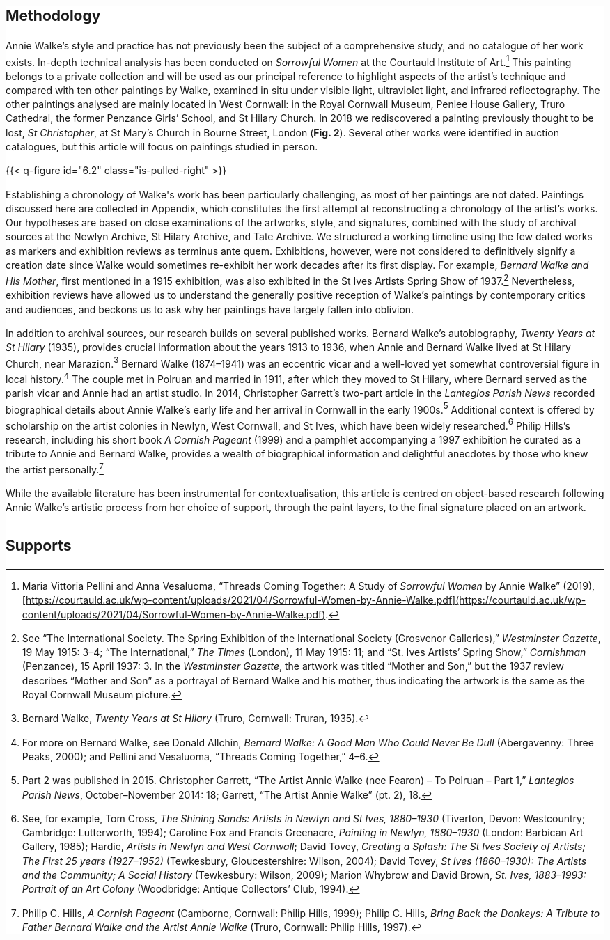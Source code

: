 ## Methodology

Annie Walke’s style and practice has not previously been the subject of a comprehensive study, and no catalogue of her work exists. In-depth technical analysis has been conducted on *Sorrowful Women* at the Courtauld Institute of Art.[^9] This painting belongs to a private collection and will be used as our principal reference to highlight aspects of the artist’s technique and compared with ten other paintings by Walke, examined in situ under visible light, ultraviolet light, and infrared reflectography. The other paintings analysed are mainly located in West Cornwall: in the Royal Cornwall Museum, Penlee House Gallery, Truro Cathedral, the former Penzance Girls’ School, and St Hilary Church. In 2018 we rediscovered a painting previously thought to be lost, *St Christopher*, at St Mary’s Church in Bourne Street, London (**Fig. 2**). Several other works were identified in auction catalogues, but this article will focus on paintings studied in person.

{{< q-figure id="6.2" class="is-pulled-right" >}}

Establishing a chronology of Walke's work has been particularly challenging, as most of her paintings are not dated. Paintings discussed here are collected in Appendix, which constitutes the first attempt at reconstructing a chronology of the artist’s works. Our hypotheses are based on close examinations of the artworks, style, and signatures, combined with the study of archival sources at the Newlyn Archive, St Hilary Archive, and Tate Archive. We structured a working timeline using the few dated works as markers and exhibition reviews as terminus ante quem. Exhibitions, however, were not considered to definitively signify a creation date since Walke would sometimes re-exhibit her work decades after its first display. For example, *Bernard Walke and His Mother*, first mentioned in a 1915 exhibition, was also exhibited in the St Ives Artists Spring Show of 1937.[^10] Nevertheless, exhibition reviews have allowed us to understand the generally positive reception of Walke’s paintings by contemporary critics and audiences, and beckons us to ask why her paintings have largely fallen into oblivion.

In addition to archival sources, our research builds on several published works. Bernard Walke’s autobiography, *Twenty Years at St Hilary* (1935), provides crucial information about the years 1913 to 1936, when Annie and Bernard Walke lived at St Hilary Church, near Marazion.[^11] Bernard Walke (1874–1941) was an eccentric vicar and a well-loved yet somewhat controversial figure in local history.[^12] The couple met in Polruan and married in 1911, after which they moved to St Hilary, where Bernard served as the parish vicar and Annie had an artist studio. In 2014, Christopher Garrett’s two-part article in the *Lanteglos Parish News* recorded biographical details about Annie Walke’s early life and her arrival in Cornwall in the early 1900s.[^13] Additional context is offered by scholarship on the artist colonies in Newlyn, West Cornwall, and St Ives, which have been widely researched.[^14] Philip Hills’s research, including his short book *A Cornish Pageant* (1999) and a pamphlet accompanying a 1997 exhibition he curated as a tribute to Annie and Bernard Walke, provides a wealth of biographical information and delightful anecdotes by those who knew the artist personally.[^15]

While the available literature has been instrumental for contextualisation, this article is centred on object-based research following Annie Walke’s artistic process from her choice of support, through the paint layers, to the final signature placed on an artwork.

## Supports


[^1]: Annie Walke, *A Boy Returns, and Other Poems* (Haywards Heath, Sussex: Breakthru, 1964); *A Selection of Poems by the Artist Annie Walke*, ed. Philip C. Hills (Camborne, Cornwall: Philip Hills, 2004).
[^2]: Basic information on the artist can be found in the Cornwall Artist Index, s.v., “Annie Walke,” [https://cornwallartists.org/](https://cornwallartists.org/).
[^3]: *Oxford Dictionary of National Biography* (2006), s.v., “John, Augustus Edwin (1878–1961),“ by Michael Holroyd. The Chelsea Art School, a private teaching studio located at nos. 4 and 5 Rossetti Studios, Flood Street, Chelsea, is not to be confused with the better-known Chelsea School of Art, later Chelsea College of Art, which – despite the similar names – was an entirely different institution.
[^4]: Gladys Hynes to Hugh Hynes, 12 June \[c. 1905\], Tate Archives, London, 859.1. On the back of the letter, Hugh Hynes noted 1905 as an indicative date.
[^5]: “Art School Notes,” *Studio International* 187 (October 1908): 77.
[^6]: Christopher Garrett, “The Artist Annie Walke (nee Fearon) – To Polruan – Part 2,” *Lanteglos Parish News*, December 2014–January 2015: 18.
[^7]: Melissa Hardie, *Artists in Newlyn and West Cornwall, 1880–1940: Dictionary and Source Book* (Bristol: Art Dictionaries, 2009), 81.
[^8]: Walke’s address is recorded first as “1A Carlyle-studios, King’s rd, Chelsea, S.W.,” in *The Year’s Art,* *1911: A Concise Epitome of all Matters Relating to the Arts of Painting, Sculpture and Architecture, and to the Schools of Design which have occurred during the year 1910, together with information respecting the events of the year 1911*, ed. Albert C. R. Carter (London: Hutchinson, 1911, 471; and later as “Polruan, near Fowey, Cornwall,” in *The Year’s Art, 1913 . . .*, ed. Carter (London: Hutchinson, 1913), 562.
[^9]: Maria Vittoria Pellini and Anna Vesaluoma, “Threads Coming Together: A Study of *Sorrowful Women* by Annie Walke” (2019), [https://courtauld.ac.uk/wp-content/uploads/2021/04/Sorrowful-Women-by-Annie-Walke.pdf](https://courtauld.ac.uk/wp-content/uploads/2021/04/Sorrowful-Women-by-Annie-Walke.pdf).
[^10]: See “The International Society. The Spring Exhibition of the International Society (Grosvenor Galleries),” *Westminster Gazette*, 19 May 1915: 3–4; “The International,” *The Times* (London), 11 May 1915: 11; and “St. Ives Artists’ Spring Show,” *Cornishman* (Penzance), 15 April 1937: 3. In the *Westminster Gazette*, the artwork was titled “Mother and Son,” but the 1937 review describes “Mother and Son” as a portrayal of Bernard Walke and his mother, thus indicating the artwork is the same as the Royal Cornwall Museum picture.
[^11]: Bernard Walke, *Twenty Years at St Hilary* (Truro, Cornwall: Truran, 1935).
[^12]: For more on Bernard Walke, see Donald Allchin, *Bernard Walke: A Good Man Who Could Never Be Dull* (Abergavenny: Three Peaks, 2000); and Pellini and Vesaluoma, “Threads Coming Together,” 4–6.
[^13]: Part 2 was published in 2015. Christopher Garrett, “The Artist Annie Walke (nee Fearon) – To Polruan – Part 1,” *Lanteglos Parish News*, October–November 2014: 18; Garrett, “The Artist Annie Walke” (pt. 2), 18.
[^14]: See, for example, Tom Cross, *The Shining Sands: Artists in Newlyn and St Ives, 1880–1930* (Tiverton, Devon: Westcountry; Cambridge: Lutterworth, 1994); Caroline Fox and Francis Greenacre, *Painting in Newlyn, 1880–1930* (London: Barbican Art Gallery, 1985); Hardie, *Artists in Newlyn and West Cornwall*; David Tovey, *Creating a Splash: The St Ives Society of Artists; The First 25 years (1927–1952)* (Tewkesbury, Gloucestershire: Wilson, 2004); David Tovey, *St Ives (1860–1930): The Artists and the Community; A Social History* (Tewkesbury: Wilson, 2009); Marion Whybrow and David Brown, *St. Ives, 1883–1993: Portrait of an Art Colony* (Woodbridge: Antique Collectors’ Club, 1994).
[^15]: Philip C. Hills, *A Cornish Pageant* (Camborne, Cornwall: Philip Hills, 1999); Philip C. Hills, *Bring Back the Donkeys: A Tribute to Father Bernard Walke and the Artist Annie Walke* (Truro, Cornwall: Philip Hills, 1997).
[^16]: Annie Walke, *St Christopher*, undated; oil on board, 8 🞨 5 cm; Royal Cornwall Museum, Truro, TRURI : 1994.24. This painting was not examined in person by the authors.
[^17]: Annie Walke, *St Clare*, undated, oil on canvas, 151 🞨 90.5 cm; former School of St Clare, Penzance.
[^18]: Pellini and Vesaluoma, “Threads Coming Together,” 7.
[^19]: C. Roberson and Co. Ltd., 99 Long Acre, London.
[^20]: *British Canvas, Stretcher and Panel Suppliers’ Marks* 8 (2017), s.v., “Charles Roberson & Co.,” by Jacob Simon, [https://www.npg.org.uk/assets/files/pdf/research/artists_materials_8\_Roberson.pdf](https://www.npg.org.uk/assets/files/pdf/research/artists_materials_8_Roberson.pdf); and Jacob Simon, “British Art Suppliers, 1650–1950” (2018), [https://www.npg.org.uk/research/programmes/directory-of-suppliers/](https://www.npg.org.uk/research/programmes/directory-of-suppliers/).
[^21]: Sally Woodcock and Judith Churchman, *Index of Account Holders in the Roberson Archive, 1820–1939* (Cambridge: Hamilton Kerr Institute, University of Cambridge, 1997).
[^22]: Jacob Simon, “British Art Suppliers, 1650–1950.” For more on Lanham’s, see Tovey, *St Ives (1860–1930)*, 283–87, 320–24. Sometime between 1917 and 1919, the name of the gallery was momentarily changed to St Ives Art Gallery; Tovey, *St Ives (1860–1930)*, 324.
[^23]: Woodcock and Churchman, *Index of Account Holders in the Roberson Archive*.
[^24]: Cross, *The Shining Sands*, 153; Simon, “British Art Suppliers, 1650–1950”; Cornwall Artist Index, s.v. “James Lanham & Co” (n.d.).
[^25]: Walke, *Twenty Years at St. Hilary*, 166.
[^26]: *Studio* 8, no. 42 (September 1896): 242–44; also quoted in Cross, *The Shining Sands*, 153.
[^27]: Tovey, *St Ives (1860–1930)*, 320.
[^28]: Tovey, *St Ives (1860–1930)* 325.
[^29]: Tovey, *St Ives (1860–1930)*, 324. For more on Porthmeor Gallery, see Tovey, *St Ives (1860–1930)*, 151–52.
[^30]: Hardie, *Artists in Newlyn and West Cornwall*, 290.
[^31]: “St. Ives Artists Autumn Exhibition,” *Cornishman*, 17 September 1936: 2.
[^32]: For cold sizing the glue layer used to seal the canvas is applied as a cold gelatinous solution, as opposed to a warm liquid. As a result, the size layer sits between the priming and the canvas, rather than penetrating the canvas fibres. This can result in delamination between the support and the ground in humid conditions. Certain colourmen, such as Roberson and Co., had a practice of preparing canvases with a cold size; see Gerry Hedley, “The Practicalities of the Interaction of Moisture with Oil Paintings on Canvas,” in *Measured Opinions* (London: United Kingdom Institute of Conservators, 1993), 115. The authors suspected the presence of a cold size due to the widespread flaking between the ground and the support, and because under the microscope the size appears to sit on top of the canvas fibres.
[^33]: The layer structure of the priming – double ground of lead white and chalk, with more lead white in the upper layers – was the standard structure for British commercially primed canvases of this period; see Stephen Hackney, *On Canvas: Preserving the Structure of Paintings* (Los Angeles: Getty Conservation Institute, 2020), 49.
[^34]: This analysis was conducted on cross-section samples at King’s College, London. All cross-section samples were also examined and photographed with ​​Leica DM 4000 M LED microscope with Leica DFC450C digital camera.
[^35]: Hardboard is a type of high-density fiberboard made by compressing wood fibres.
[^36]: Infrared photograph on *Sorrowful Women* was carried out with an OSIRIS InGaAs infrared camera, sensitivity 0.9–1.7 µm, while all other infrared reflectography was done in situ with a modified Canon EOS 660D DSLR camera, with an 18-megapixel CMOS sensor and a spectral range of 400–900 nm.
[^37]: Sally Taor, “The Painting Materials and Techniques of William Orpen RA 1878–1931” (PhD diss., The Courtauld Institute of Art, 2006).
[^38]: Non-destructive X-ray Fluorescence Spectroscopy was carried out with a Bruker Tracer III-SD handheld spectrometer with a 10mm^2^ x-Flash Detector and a Rh target X-ray tube (with S1PXRF software) at The Courtauld Institute of Art; and SEM-EDX at King’s College, London.
[^39]: Pellini and Vesaluoma, “Threads Coming Together,” 15 and fig. 21.
[^40]: Pellini and Vesaluoma, “Threads Coming Together,” 9–10.
[^41]: Garrett, “The Artist Annie Walke” (pt. 1), 18.
[^42]: Hills, *A Cornish Pageant*, 16, 42.
[^43]: Hills, *A Cornish Pageant*, 11.
[^44]: Walke, *Twenty Years at St. Hilary*, 33.
[^45]: Hills, *Bring Back the Donkeys*, unnumbered.
[^46]: *A Selection of Poems by the Artist Annie Walke*.
[^47]: Pellini and Vesaluoma, “Threads Coming Together,” 16.
[^48]: “The International Society,” *Westminster Gazette*, 3–4; “The International,” *The Times*, 11.
[^49]: An undated archived photograph at the school shows *St Clare* and *Virgin and Child* hanging in the old chapel, which opened in June 1918. *Virgin and Child* is currently hanging in St Hilary Church, where it was likely moved sometime in the 1960s, when the school closed.
[^50]: “Art Exhibitions,” *The Times*, 31 October 1924: 15.
[^51]: “Outstanding St. Ives Exhibition. Works By Five R.A.’s,” *Cornishman*, 5 March 1936: 10.
[^52]: “Art Exhibitions,” *The Times*, 31 October 1924: 15.
[^53]: “600 Women Painters. Racing Greyhounds in an Up-to- Date Exhibition,” *Daily Mirror* (London), 10 February 1928: 2.
[^54]: “Art Exhibitions,” *The Times*, 13 February 1928: 17.
[^55]: “Art Exhibitions,” *The Times*, 31 October 1924: 15.
[^56]: “St Ives Society of Artists Spring Exhibition,” *St Ives Times*, 3 March 1936; “Outstanding St. Ives Exhibition. Works By Five R.A.’s.”
[^57]: Pellini and Vesaluoma, “Threads Coming Together,” 17.
[^58]: Walke, *A Boy Returns*.
[^59]: Pellini and Vesaluoma, “Threads Coming Together,” 16–17.
[^60]: *A Selection of Poems by the Artist Annie Walke*.
[^61]: Walke, *Twenty Years at St Hilary*, 54.
[^62]: “The International,” *The Times*, 11 May 1915: 11.
[^63]: “St Hilary, St Hilary,” in [Cornwall Historic Churches Trust Website](https://www.chct.info/histories/st-hilary-st-hilary/).
[^64]: Walke, *Twenty Years at St Hilary*, 106.
[^65]: Melissa Hardie, ed., *100 Years in Newlyn: Diary of a Gallery* (Penzance: Patten in association with Newlyn Art Gallery, 1995), 55.
[^66]: Laura Knight, *10 am 2 Queens Road (Drawing of Annie Walke)*, undated, ink on paper, Tate Archives, London, 895.4; and Knight, *Good Works (Drawing of Bernard Walke)*, undated, ink on paper, Tate Archives, 859.5. Knight’s first impression is also recorded in the painter’s autobiography: Laura Knight, *Oil Paint and Grease Paint: Autobiography of Laura Knight* (London: Ivor Nicholson & Watson, 1936), 208–9. For more on the Walkes’ personalities, see Pellini and Vesaluoma, “Threads Coming Together,” 4–6.
[^67]: Walke, *Twenty Years at St Hilary*, 38; Hills, *A Cornish Pageant*, 33.
[^68]: Further information on the plays can be found in Walke, *Twenty Years at St Hilary*; and Allchin, *Bernard Walke*, 19.
[^69]: David Matless, “A Geography of Ghosts: The Spectral Landscapes of Mary Butts,” *Cultural Geographies* 15, no. 3 (July 2008): 347.
[^70]: “St. Ives Artists Autumn Exhibition,” *Cornishman*, 17 September 1936: 2.
[^71]: *The Game* (Ditchling, Sussex) 2, no. 2 (9 May 1918).
[^72]: In “Talented Artist of the St Austell District,” *Cornish Guardian* (Truro), 29 August 1957: 8; the work is recorded with the title *Angel of the Ascension*, “in which a tall figure is watched by an array of people with tense, upturned faces; a finely imagined and capably rendered work.” In a letter negotiating a sale to the Royal Cornwall Museum, dated 27 November 1992, the work is recorded as *Angel Appearing to the Shepherds* (RCM.TRURI: 1996.23). The artwork was ultimately sold in a David Lay auction, 10 June 1993, as *Preaching from the Hill*, along with a number of other artworks by Walke. The painting is currently in the collection of the Royal Cornwall Museum.
[^73]: Pellini and Vesaluoma, “Threads Coming Together,” 15–17.
[^74]: Rachel Monie, “God, Beauty and Imagination Assignment,” unpublished essay, 2018.
[^75]: “Chapel for Private Devotion. Dedication at Truro Cathedral,” *Western Morning News (Plymouth*), 29 December 1925: 8.
[^76]: “104 Paintings in Exhibition at Wadebridge,” *Cornish Guardian* (Truro), 29 August 1957: 8.
[^77]: “Works by Cornish Artists. Exhibition at Bath Art Gallery,” *Bath Chronicle and Weekly Gazette*, 12 June 1937: 10.
[^78]: “St. Austell will soon have an Arts Centre. Society acquisition made known at exhibition by newly-formed group,” *Cornish Guardian*, 13 September 1956: 8.
[^79]: “St. Ives Artists Autumn Exhibition,” *Cornishman*, 17 September 1936, 2.
[^80]: Despite being applied by the artist, the varnish in *Sorrowful Women* was removed during the ongoing conservation treatment due to the blanching and discoloration of the varnish, as well as due to decisions made about the structural treatment of the painting. The painting will be re-varnished to restore the intended saturation.
[^81]: Walke is also referred to as “Walke, Mrs. Ann Fearon,” in *The Year’s Art, 1913*, 562; in *The Year’s Art, 1916 . . .* , ed. Albert C. R. Carter (London: Hutchinson, 1916), 611; and *The Year’s Art, 1922 . . .* , ed. Carter (London: Hutchinson, 1922), 508.
[^82]: Exceptions are the privately owned paintings *Untitled (Toilers)* and *London Child II*, both signed “A. Fearon Walke,“ which we speculate to signify that these were painted soon after the couple was married.
[^83]: Walke, *Twenty Years at St. Hilary*, 12.
[^84]: “Art Exhibitions,” *The Times*, 6 October 1924: 17.
[^85]: “Flower Paintings,” *Westminster Gazette*, 12 March 1923: 12.
[^86]: “Art Exhibitions,” *The Times*, 6 October 1924: 17.
[^87]: “Outstanding St. Ives Exhibition. Works By Five R.A.’s”; “Flower Paintings,” 12; “St Ives Artists’ Spring Show,” *Western Morning News*, 9 April 1937: 4; “St. Austell will soon have an Arts Centre.”
[^88]: S. Kennedy North, “The Art World Modern. Modern paintings equal to past masters. Mrs Fearon Walke: brilliance that is unrecognised,“ *Pall Mall Gazette* (London), 16 March 1923: 10.
[^89]: S. Kennedy North, “The Art World Modern,” 10.
[^90]: “The Vote Women at home and abroad. Women Artists,” *The Vote* (London) 27 April 1923: 3.
[^91]: Royal Cornwall Museum and Penlee House Gallery.
[^92]: We have found mention of around thirty different titles, excluding the ones discussed in the present article, that may be in private collections or lost. Some of these we have identified in auction catalogues; others, for which we have not found images, might be duplicates (i.e., a single artwork referred to by different titles, such as *Group Portrait with Guardian Angels* and *Men and Guardian Angels*).